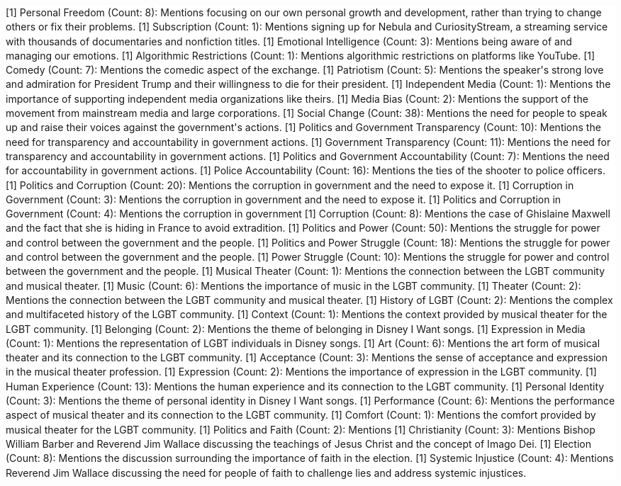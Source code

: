 [1] Personal Freedom (Count: 8): Mentions focusing on our own personal growth and development, rather than trying to change others or fix their problems.
[1] Subscription (Count: 1): Mentions signing up for Nebula and CuriosityStream, a streaming service with thousands of documentaries and nonfiction titles.
[1] Emotional Intelligence (Count: 3): Mentions being aware of and managing our emotions.
[1] Algorithmic Restrictions (Count: 1): Mentions algorithmic restrictions on platforms like YouTube.
[1] Comedy (Count: 7): Mentions the comedic aspect of the exchange.
[1] Patriotism (Count: 5): Mentions the speaker's strong love and admiration for President Trump and their willingness to die for their president.
[1] Independent Media (Count: 1): Mentions the importance of supporting independent media organizations like theirs.
[1] Media Bias (Count: 2): Mentions the support of the movement from mainstream media and large corporations.
[1] Social Change (Count: 38): Mentions the need for people to speak up and raise their voices against the government's actions.
[1] Politics and Government Transparency (Count: 10): Mentions the need for transparency and accountability in government actions.
[1] Government Transparency (Count: 11): Mentions the need for transparency and accountability in government actions.
[1] Politics and Government Accountability (Count: 7): Mentions the need for accountability in government actions.
[1] Police Accountability (Count: 16): Mentions the ties of the shooter to police officers.
[1] Politics and Corruption (Count: 20): Mentions the corruption in government and the need to expose it.
[1] Corruption in Government (Count: 3): Mentions the corruption in government and the need to expose it.
[1] Politics and Corruption in Government (Count: 4): Mentions the corruption in government
[1] Corruption (Count: 8): Mentions the case of Ghislaine Maxwell and the fact that she is hiding in France to avoid extradition.
[1] Politics and Power (Count: 50): Mentions the struggle for power and control between the government and the people.
[1] Politics and Power Struggle (Count: 18): Mentions the struggle for power and control between the government and the people.
[1] Power Struggle (Count: 10): Mentions the struggle for power and control between the government and the people.
[1] Musical Theater (Count: 1): Mentions the connection between the LGBT community and musical theater.
[1] Music (Count: 6): Mentions the importance of music in the LGBT community.
[1] Theater (Count: 2): Mentions the connection between the LGBT community and musical theater.
[1] History of LGBT (Count: 2): Mentions the complex and multifaceted history of the LGBT community.
[1] Context (Count: 1): Mentions the context provided by musical theater for the LGBT community.
[1] Belonging (Count: 2): Mentions the theme of belonging in Disney I Want songs.
[1] Expression in Media (Count: 1): Mentions the representation of LGBT individuals in Disney songs.
[1] Art (Count: 6): Mentions the art form of musical theater and its connection to the LGBT community.
[1] Acceptance (Count: 3): Mentions the sense of acceptance and expression in the musical theater profession.
[1] Expression (Count: 2): Mentions the importance of expression in the LGBT community.
[1] Human Experience (Count: 13): Mentions the human experience and its connection to the LGBT community.
[1] Personal Identity (Count: 3): Mentions the theme of personal identity in Disney I Want songs.
[1] Performance (Count: 6): Mentions the performance aspect of musical theater and its connection to the LGBT community.
[1] Comfort (Count: 1): Mentions the comfort provided by musical theater for the LGBT community.
[1] Politics and Faith (Count: 2): Mentions
[1] Christianity (Count: 3): Mentions Bishop William Barber and Reverend Jim Wallace discussing the teachings of Jesus Christ and the concept of Imago Dei.
[1] Election (Count: 8): Mentions the discussion surrounding the importance of faith in the election.
[1] Systemic Injustice (Count: 4): Mentions Reverend Jim Wallace discussing the need for people of faith to challenge lies and address systemic injustices.
